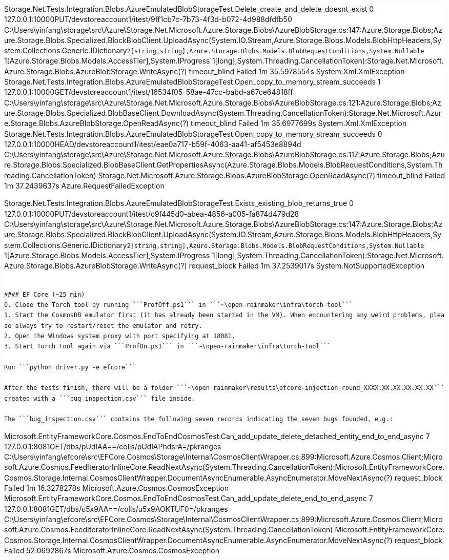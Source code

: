 Storage.Net.Tests.Integration.Blobs.AzureEmulatedBlobStorageTest.Delete_create_and_delete_doesnt_exist	0	127.0.0.1:10000PUT/devstoreaccount1/itest/9ff1cb7c-7b73-4f3d-b072-4d988dfdfb50	C:\Users\yinfang\storage\src\Azure\Storage.Net.Microsoft.Azure.Storage.Blobs\AzureBlobStorage.cs:147:Azure.Storage.Blobs;Azure.Storage.Blobs.Specialized.BlockBlobClient.UploadAsync(System.IO.Stream,Azure.Storage.Blobs.Models.BlobHttpHeaders,System.Collections.Generic.IDictionary`2[string,string],Azure.Storage.Blobs.Models.BlobRequestConditions,System.Nullable`1[Azure.Storage.Blobs.Models.AccessTier],System.IProgress`1[long],System.Threading.CancellationToken):Storage.Net.Microsoft.Azure.Storage.Blobs.AzureBlobStorage.WriteAsync(?)	timeout_blind	Failed	1m 35.5978554s	System.Xml.XmlException			
Storage.Net.Tests.Integration.Blobs.AzureEmulatedBlobStorageTest.Open_copy_to_memory_stream_succeeds	1	127.0.0.1:10000GET/devstoreaccount1/itest/16534f05-58ae-47cc-babd-a67ce64818ff	C:\Users\yinfang\storage\src\Azure\Storage.Net.Microsoft.Azure.Storage.Blobs\AzureBlobStorage.cs:121:Azure.Storage.Blobs;Azure.Storage.Blobs.Specialized.BlobBaseClient.DownloadAsync(System.Threading.CancellationToken):Storage.Net.Microsoft.Azure.Storage.Blobs.AzureBlobStorage.OpenReadAsync(?)	timeout_blind	Failed	1m 35.6977699s	System.Xml.XmlException			
Storage.Net.Tests.Integration.Blobs.AzureEmulatedBlobStorageTest.Open_copy_to_memory_stream_succeeds	0	127.0.0.1:10000HEAD/devstoreaccount1/itest/eae0a717-b59f-4063-aa41-af5453e8894d	C:\Users\yinfang\storage\src\Azure\Storage.Net.Microsoft.Azure.Storage.Blobs\AzureBlobStorage.cs:117:Azure.Storage.Blobs;Azure.Storage.Blobs.Specialized.BlobBaseClient.GetPropertiesAsync(Azure.Storage.Blobs.Models.BlobRequestConditions,System.Threading.CancellationToken):Storage.Net.Microsoft.Azure.Storage.Blobs.AzureBlobStorage.OpenReadAsync(?)	timeout_blind	Failed	1m 37.2439637s	Azure.RequestFailedException						
```
```
Storage.Net.Tests.Integration.Blobs.AzureEmulatedBlobStorageTest.Exists_existing_blob_returns_true	0	127.0.0.1:10000PUT/devstoreaccount1/itest/c9f445d0-abea-4856-a005-fa874d479d28	C:\Users\yinfang\storage\src\Azure\Storage.Net.Microsoft.Azure.Storage.Blobs\AzureBlobStorage.cs:147:Azure.Storage.Blobs;Azure.Storage.Blobs.Specialized.BlockBlobClient.UploadAsync(System.IO.Stream,Azure.Storage.Blobs.Models.BlobHttpHeaders,System.Collections.Generic.IDictionary`2[string,string],Azure.Storage.Blobs.Models.BlobRequestConditions,System.Nullable`1[Azure.Storage.Blobs.Models.AccessTier],System.IProgress`1[long],System.Threading.CancellationToken):Storage.Net.Microsoft.Azure.Storage.Blobs.AzureBlobStorage.WriteAsync(?)	request_block	Failed	1m 37.2539017s	System.NotSupportedException
```

#### EF Core (~25 min)
0. Close the Torch tool by running ```ProfOff.ps1``` in ```~\open-rainmaker\infra\torch-tool```
1. Start the CosmosDB emulator first (it has already been started in the VM). When encountering any weird problems, please always try to restart/reset the emulator and retry.
2. Open the Windows system proxy with port specifying at 18081.
3. Start Torch tool again via ```ProfOn.ps1``` in ```~\open-rainmaker\infra\torch-tool```

Run ```python driver.py -e efcore```

After the tests finish, there will be a folder ```~\open-rainmaker\results\efcore-injection-round_XXXX.XX.XX.XX.XX.XX``` created with a ```bug_inspection.csv``` file inside.

The ```bug_inspection.csv``` contains the following seven records indicating the seven bugs founded, e.g.:
```
Microsoft.EntityFrameworkCore.Cosmos.EndToEndCosmosTest.Can_add_update_delete_detached_entity_end_to_end_async	7	127.0.0.1:8081GET/dbs/pUdlAA==/colls/pUdlAPhdsrA=/pkranges	C:\Users\yinfang\efcore\src\EFCore.Cosmos\Storage\Internal\CosmosClientWrapper.cs:899:Microsoft.Azure.Cosmos.Client;Microsoft.Azure.Cosmos.FeedIteratorInlineCore.ReadNextAsync(System.Threading.CancellationToken):Microsoft.EntityFrameworkCore.Cosmos.Storage.Internal.CosmosClientWrapper.DocumentAsyncEnumerable.AsyncEnumerator.MoveNextAsync(?)	request_block	Failed	1m 16.3278278s	Microsoft.Azure.Cosmos.CosmosException			
Microsoft.EntityFrameworkCore.Cosmos.EndToEndCosmosTest.Can_add_update_delete_end_to_end_async	7	127.0.0.1:8081GET/dbs/u5x9AA==/colls/u5x9AOKTUF0=/pkranges	C:\Users\yinfang\efcore\src\EFCore.Cosmos\Storage\Internal\CosmosClientWrapper.cs:899:Microsoft.Azure.Cosmos.Client;Microsoft.Azure.Cosmos.FeedIteratorInlineCore.ReadNextAsync(System.Threading.CancellationToken):Microsoft.EntityFrameworkCore.Cosmos.Storage.Internal.CosmosClientWrapper.DocumentAsyncEnumerable.AsyncEnumerator.MoveNextAsync(?)	request_block	Failed	52.0692867s	Microsoft.Azure.Cosmos.CosmosException			